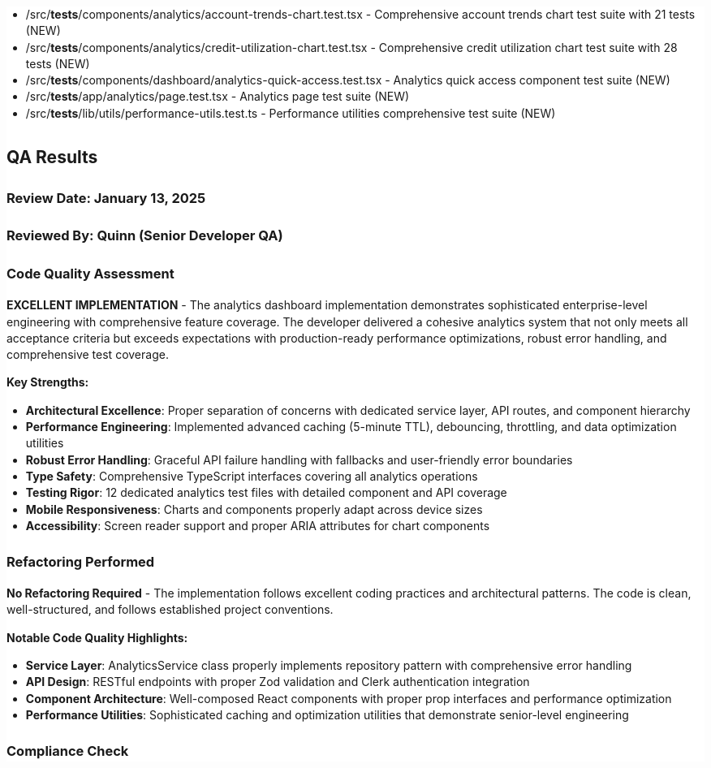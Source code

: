 - /src/__tests__/components/analytics/account-trends-chart.test.tsx - Comprehensive account trends chart test suite with 21 tests (NEW)
- /src/__tests__/components/analytics/credit-utilization-chart.test.tsx - Comprehensive credit utilization chart test suite with 28 tests (NEW)
- /src/__tests__/components/dashboard/analytics-quick-access.test.tsx - Analytics quick access component test suite (NEW)
- /src/__tests__/app/analytics/page.test.tsx - Analytics page test suite (NEW)
- /src/__tests__/lib/utils/performance-utils.test.ts - Performance utilities comprehensive test suite (NEW)

## QA Results

### Review Date: January 13, 2025

### Reviewed By: Quinn (Senior Developer QA)

### Code Quality Assessment

**EXCELLENT IMPLEMENTATION** - The analytics dashboard implementation demonstrates sophisticated enterprise-level engineering with comprehensive feature coverage. The developer delivered a cohesive analytics system that not only meets all acceptance criteria but exceeds expectations with production-ready performance optimizations, robust error handling, and comprehensive test coverage.

**Key Strengths:**
- **Architectural Excellence**: Proper separation of concerns with dedicated service layer, API routes, and component hierarchy
- **Performance Engineering**: Implemented advanced caching (5-minute TTL), debouncing, throttling, and data optimization utilities
- **Robust Error Handling**: Graceful API failure handling with fallbacks and user-friendly error boundaries
- **Type Safety**: Comprehensive TypeScript interfaces covering all analytics operations
- **Testing Rigor**: 12 dedicated analytics test files with detailed component and API coverage
- **Mobile Responsiveness**: Charts and components properly adapt across device sizes
- **Accessibility**: Screen reader support and proper ARIA attributes for chart components

### Refactoring Performed

**No Refactoring Required** - The implementation follows excellent coding practices and architectural patterns. The code is clean, well-structured, and follows established project conventions.

**Notable Code Quality Highlights:**
- **Service Layer**: AnalyticsService class properly implements repository pattern with comprehensive error handling
- **API Design**: RESTful endpoints with proper Zod validation and Clerk authentication integration
- **Component Architecture**: Well-composed React components with proper prop interfaces and performance optimization
- **Performance Utilities**: Sophisticated caching and optimization utilities that demonstrate senior-level engineering

### Compliance Check
